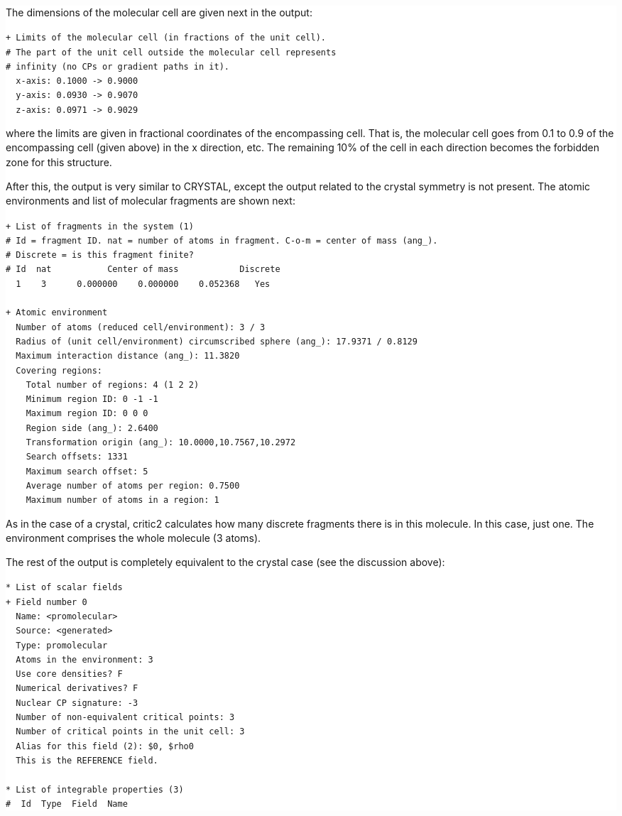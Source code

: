 
The dimensions of the molecular cell are given next in the output:
~~~
+ Limits of the molecular cell (in fractions of the unit cell).
# The part of the unit cell outside the molecular cell represents
# infinity (no CPs or gradient paths in it).
  x-axis: 0.1000 -> 0.9000
  y-axis: 0.0930 -> 0.9070
  z-axis: 0.0971 -> 0.9029
~~~
where the limits are given in fractional coordinates of the
encompassing cell. That is, the molecular cell goes from 0.1 to 0.9 of
the encompassing cell (given above) in the x direction, etc. The
remaining 10% of the cell in each direction becomes the forbidden zone
for this structure.

After this, the output is very similar to CRYSTAL, except the output
related to the crystal symmetry is not present. The atomic
environments and list of molecular fragments are
shown next:
~~~
+ List of fragments in the system (1)
# Id = fragment ID. nat = number of atoms in fragment. C-o-m = center of mass (ang_).
# Discrete = is this fragment finite?
# Id  nat           Center of mass            Discrete
  1    3      0.000000    0.000000    0.052368   Yes

+ Atomic environment
  Number of atoms (reduced cell/environment): 3 / 3
  Radius of (unit cell/environment) circumscribed sphere (ang_): 17.9371 / 0.8129
  Maximum interaction distance (ang_): 11.3820 
  Covering regions: 
    Total number of regions: 4 (1 2 2)
    Minimum region ID: 0 -1 -1
    Maximum region ID: 0 0 0
    Region side (ang_): 2.6400
    Transformation origin (ang_): 10.0000,10.7567,10.2972
    Search offsets: 1331
    Maximum search offset: 5
    Average number of atoms per region: 0.7500
    Maximum number of atoms in a region: 1

~~~
As in the case of a crystal, critic2 calculates how many discrete
fragments there is in this molecule. In this case, just one. The
environment comprises the whole molecule (3 atoms).

The rest of the output is completely equivalent to the crystal case
(see the discussion above): 
~~~
* List of scalar fields
+ Field number 0
  Name: <promolecular>
  Source: <generated>
  Type: promolecular
  Atoms in the environment: 3
  Use core densities? F
  Numerical derivatives? F
  Nuclear CP signature: -3
  Number of non-equivalent critical points: 3
  Number of critical points in the unit cell: 3
  Alias for this field (2): $0, $rho0
  This is the REFERENCE field.

* List of integrable properties (3)
#  Id  Type  Field  Name
~~~